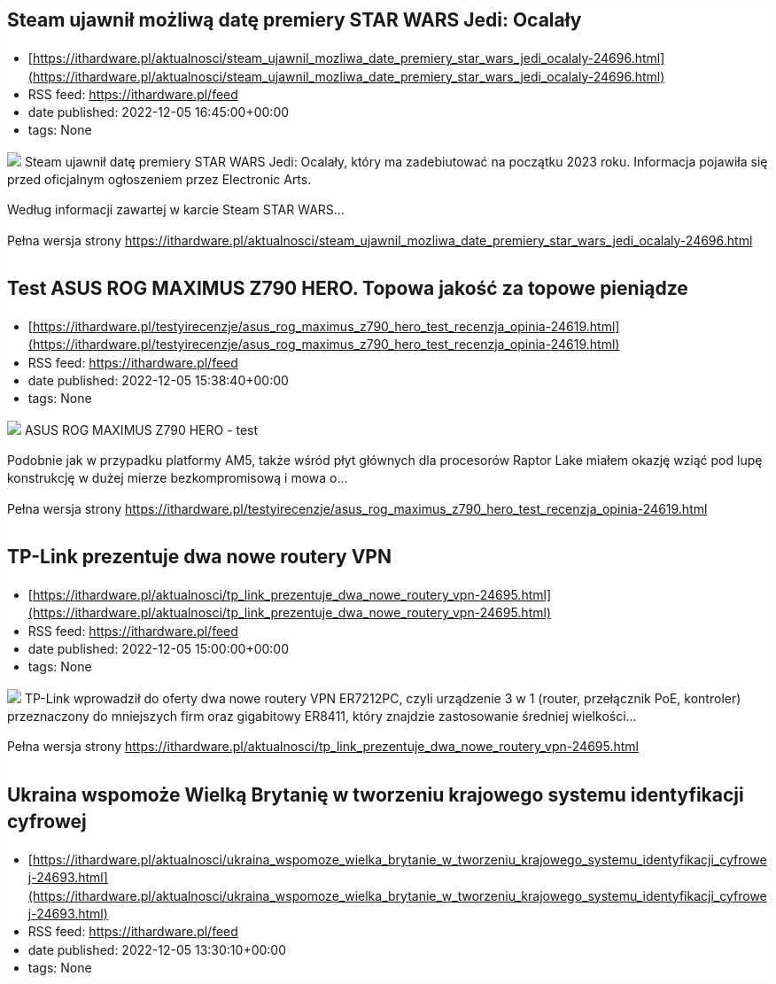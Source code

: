 ## Steam ujawnił możliwą datę premiery STAR WARS Jedi: Ocalały
 - [https://ithardware.pl/aktualnosci/steam_ujawnil_mozliwa_date_premiery_star_wars_jedi_ocalaly-24696.html](https://ithardware.pl/aktualnosci/steam_ujawnil_mozliwa_date_premiery_star_wars_jedi_ocalaly-24696.html)
 - RSS feed: https://ithardware.pl/feed
 - date published: 2022-12-05 16:45:00+00:00
 - tags: None

<img src="https://ithardware.pl/artykuly/min/24696_1.jpg" />            Steam ujawnił datę premiery&nbsp;STAR WARS Jedi: Ocalały, kt&oacute;ry ma zadebiutować na początku 2023 roku. Informacja pojawiła się przed oficjalnym ogłoszeniem przez Electronic Arts.

Według informacji zawartej w karcie Steam&nbsp;STAR WARS...
            <p>Pełna wersja strony <a href="https://ithardware.pl/aktualnosci/steam_ujawnil_mozliwa_date_premiery_star_wars_jedi_ocalaly-24696.html">https://ithardware.pl/aktualnosci/steam_ujawnil_mozliwa_date_premiery_star_wars_jedi_ocalaly-24696.html</a></p>

## Test ASUS ROG MAXIMUS Z790 HERO. Topowa jakość za topowe pieniądze
 - [https://ithardware.pl/testyirecenzje/asus_rog_maximus_z790_hero_test_recenzja_opinia-24619.html](https://ithardware.pl/testyirecenzje/asus_rog_maximus_z790_hero_test_recenzja_opinia-24619.html)
 - RSS feed: https://ithardware.pl/feed
 - date published: 2022-12-05 15:38:40+00:00
 - tags: None

<img src="https://ithardware.pl/artykuly/min/24619_1.jpg" />            ASUS ROG MAXIMUS Z790 HERO - test

Podobnie jak w przypadku platformy AM5, także wśr&oacute;d płyt gł&oacute;wnych dla procesor&oacute;w Raptor Lake miałem okazję wziąć pod lupę konstrukcję w dużej mierze bezkompromisową i mowa o...
            <p>Pełna wersja strony <a href="https://ithardware.pl/testyirecenzje/asus_rog_maximus_z790_hero_test_recenzja_opinia-24619.html">https://ithardware.pl/testyirecenzje/asus_rog_maximus_z790_hero_test_recenzja_opinia-24619.html</a></p>

## TP-Link prezentuje dwa nowe routery VPN
 - [https://ithardware.pl/aktualnosci/tp_link_prezentuje_dwa_nowe_routery_vpn-24695.html](https://ithardware.pl/aktualnosci/tp_link_prezentuje_dwa_nowe_routery_vpn-24695.html)
 - RSS feed: https://ithardware.pl/feed
 - date published: 2022-12-05 15:00:00+00:00
 - tags: None

<img src="https://ithardware.pl/artykuly/min/24695_1.jpg" />            TP-Link wprowadził do oferty dwa nowe routery VPN ER7212PC, czyli&nbsp;urządzenie&nbsp;3 w 1 (router, przełącznik PoE, kontroler) przeznaczony do mniejszych firm oraz gigabitowy&nbsp;ER8411, kt&oacute;ry znajdzie zastosowanie średniej wielkości...
            <p>Pełna wersja strony <a href="https://ithardware.pl/aktualnosci/tp_link_prezentuje_dwa_nowe_routery_vpn-24695.html">https://ithardware.pl/aktualnosci/tp_link_prezentuje_dwa_nowe_routery_vpn-24695.html</a></p>

## Ukraina wspomoże Wielką Brytanię w tworzeniu krajowego systemu identyfikacji cyfrowej
 - [https://ithardware.pl/aktualnosci/ukraina_wspomoze_wielka_brytanie_w_tworzeniu_krajowego_systemu_identyfikacji_cyfrowej-24693.html](https://ithardware.pl/aktualnosci/ukraina_wspomoze_wielka_brytanie_w_tworzeniu_krajowego_systemu_identyfikacji_cyfrowej-24693.html)
 - RSS feed: https://ithardware.pl/feed
 - date published: 2022-12-05 13:30:10+00:00
 - tags: None
